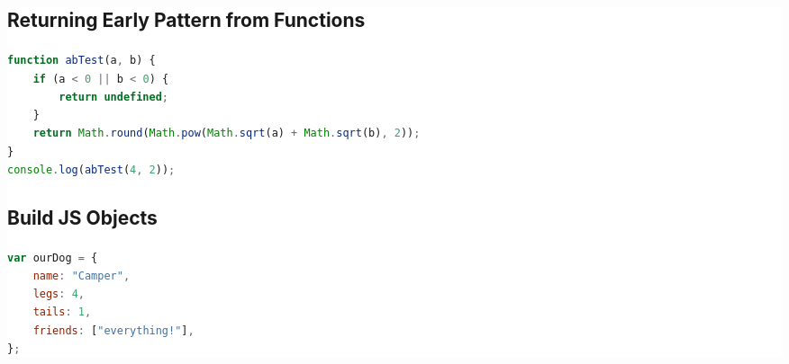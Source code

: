 ## Returning Early Pattern from Functions

```js
function abTest(a, b) {
	if (a < 0 || b < 0) {
		return undefined;
	}
	return Math.round(Math.pow(Math.sqrt(a) + Math.sqrt(b), 2));
}
console.log(abTest(4, 2));
```

## Build JS Objects

```js
var ourDog = {
	name: "Camper",
	legs: 4,
	tails: 1,
	friends: ["everything!"],
};
```
